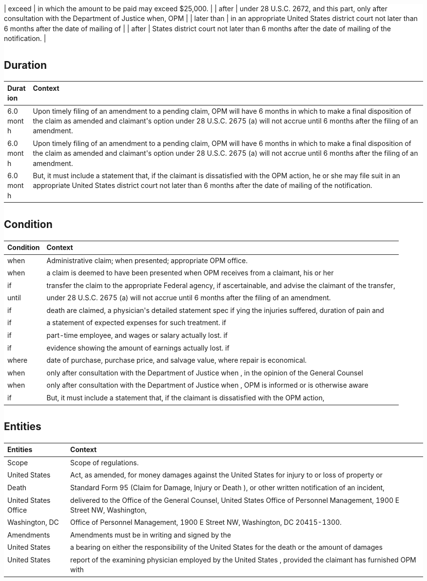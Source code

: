 | exceed        | in which the amount to be paid may exceed  $25,000.                                                                  |
| after         | under 28 U.S.C. 2672, and this part, only after consultation with the Department of Justice when, OPM                |
| later than    | in an appropriate United States district court not later than 6 months after the date of mailing of                  |
| after         | States district court not later than 6 months after  the date of mailing of the notification.                        |


## Duration

| Duration   | Context                                                                                                                                                                                                                                                    |
|:-----------|:-----------------------------------------------------------------------------------------------------------------------------------------------------------------------------------------------------------------------------------------------------------|
| 6.0 month  | Upon timely filing of an amendment to a pending claim, OPM will have 6 months in which to make a final disposition of the claim as amended and claimant's option under 28 U.S.C. 2675 (a) will not accrue until 6 months after the filing of an amendment. |
| 6.0 month  | Upon timely filing of an amendment to a pending claim, OPM will have 6 months in which to make a final disposition of the claim as amended and claimant's option under 28 U.S.C. 2675 (a) will not accrue until 6 months after the filing of an amendment. |
| 6.0 month  | But, it must include a statement that, if the claimant is dissatisfied with the OPM action, he or she may file suit in an appropriate United States district court not later than 6 months after the date of mailing of the notification.                  |


## Condition

| Condition   | Context                                                                                                          |
|:------------|:-----------------------------------------------------------------------------------------------------------------|
| when        | Administrative claim;  when  presented; appropriate OPM office.                                                  |
| when        | a claim is deemed to have been presented when OPM receives from a claimant, his or her                           |
| if          | transfer the claim to the appropriate Federal agency, if ascertainable, and advise the claimant of the transfer, |
| until       | under 28 U.S.C. 2675 (a) will not accrue until  6 months after the filing of an amendment.                       |
| if          | death are claimed, a physician's detailed statement spec if ying the injuries suffered, duration of pain and     |
| if          | a statement of expected expenses for such treatment. if                                                          |
| if          | part-time employee, and wages or salary actually lost. if                                                        |
| if          | evidence showing the amount of earnings actually lost. if                                                        |
| where       | date of purchase, purchase price, and salvage value, where  repair is economical.                                |
| when        | only after consultation with the Department of Justice when , in the opinion of the General Counsel              |
| when        | only after consultation with the Department of Justice when , OPM is informed or is otherwise aware              |
| if          | But, it must include a statement that,  if the claimant is dissatisfied with the OPM action,                     |


## Entities

| Entities             | Context                                                                                                                     |
|:---------------------|:----------------------------------------------------------------------------------------------------------------------------|
| Scope                | Scope  of regulations.                                                                                                      |
| United States        | Act, as amended, for money damages against the United States for injury to or loss of property or                           |
| Death                | Standard Form 95 (Claim for Damage, Injury or Death ), or other written notification of an incident,                        |
| United States Office | delivered to the Office of the General Counsel, United States Office of Personnel Management, 1900 E Street NW, Washington, |
| Washington, DC       | Office of Personnel Management, 1900 E Street NW, Washington, DC  20415-1300.                                               |
| Amendments           | Amendments must be in writing and signed by the                                                                             |
| United States        | a bearing on either the responsibility of the United States for the death or the amount of damages                          |
| United States        | report of the examining physician employed by the United States , provided the claimant has furnished OPM with              |